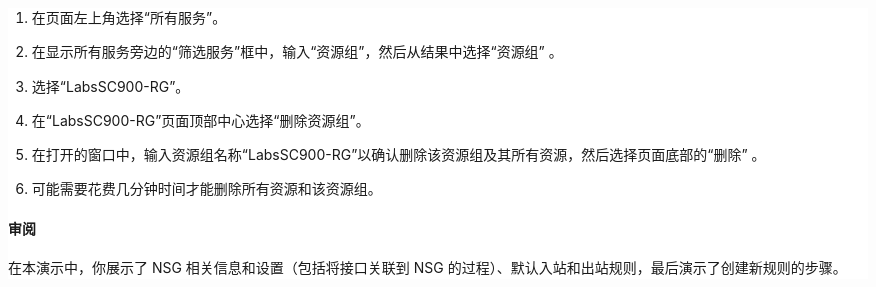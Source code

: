 1. 在页面左上角选择“所有服务”。

1. 在显示所有服务旁边的“筛选服务”框中，输入“资源组”，然后从结果中选择“资源组” 。

1. 选择“LabsSC900-RG”。

1. 在“LabsSC900-RG”页面顶部中心选择“删除资源组”。

1. 在打开的窗口中，输入资源组名称“LabsSC900-RG”以确认删除该资源组及其所有资源，然后选择页面底部的“删除” 。

1. 可能需要花费几分钟时间才能删除所有资源和该资源组。

#### <a name="review"></a>审阅

在本演示中，你展示了 NSG 相关信息和设置（包括将接口关联到 NSG 的过程）、默认入站和出站规则，最后演示了创建新规则的步骤。
